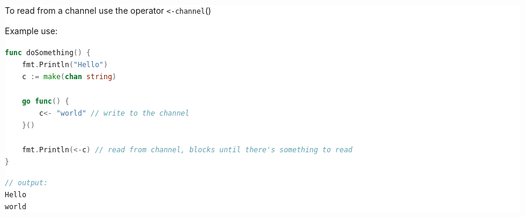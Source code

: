 To read from a channel use the operator `<-channel`()

Example use:

```go
func doSomething() {
	fmt.Println("Hello")
	c := make(chan string)

	go func() {
		c<- "world" // write to the channel
	}()
	
	fmt.Println(<-c) // read from channel, blocks until there's something to read
}
```

```go
// output:
Hello
world
```
